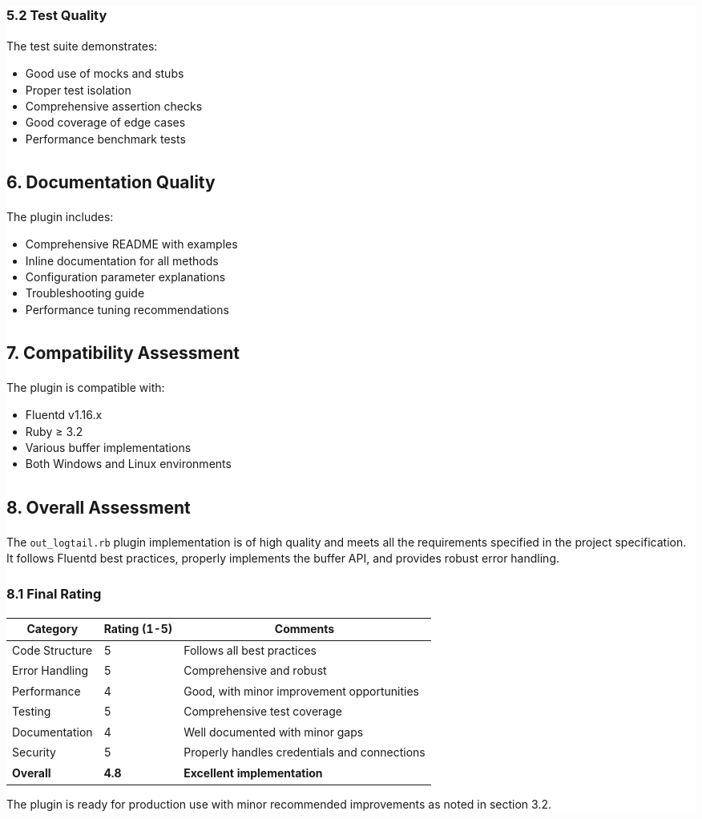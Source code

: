 ### 5.2 Test Quality

The test suite demonstrates:
- Good use of mocks and stubs
- Proper test isolation
- Comprehensive assertion checks
- Good coverage of edge cases
- Performance benchmark tests

## 6. Documentation Quality

The plugin includes:
- Comprehensive README with examples
- Inline documentation for all methods
- Configuration parameter explanations
- Troubleshooting guide
- Performance tuning recommendations

## 7. Compatibility Assessment

The plugin is compatible with:
- Fluentd v1.16.x
- Ruby ≥ 3.2
- Various buffer implementations
- Both Windows and Linux environments

## 8. Overall Assessment

The `out_logtail.rb` plugin implementation is of high quality and meets all the requirements specified in the project specification. It follows Fluentd best practices, properly implements the buffer API, and provides robust error handling.

### 8.1 Final Rating

| Category | Rating (1-5) | Comments |
|----------|--------------|----------|
| Code Structure | 5 | Follows all best practices |
| Error Handling | 5 | Comprehensive and robust |
| Performance | 4 | Good, with minor improvement opportunities |
| Testing | 5 | Comprehensive test coverage |
| Documentation | 4 | Well documented with minor gaps |
| Security | 5 | Properly handles credentials and connections |
| **Overall** | **4.8** | **Excellent implementation** |

The plugin is ready for production use with minor recommended improvements as noted in section 3.2. 